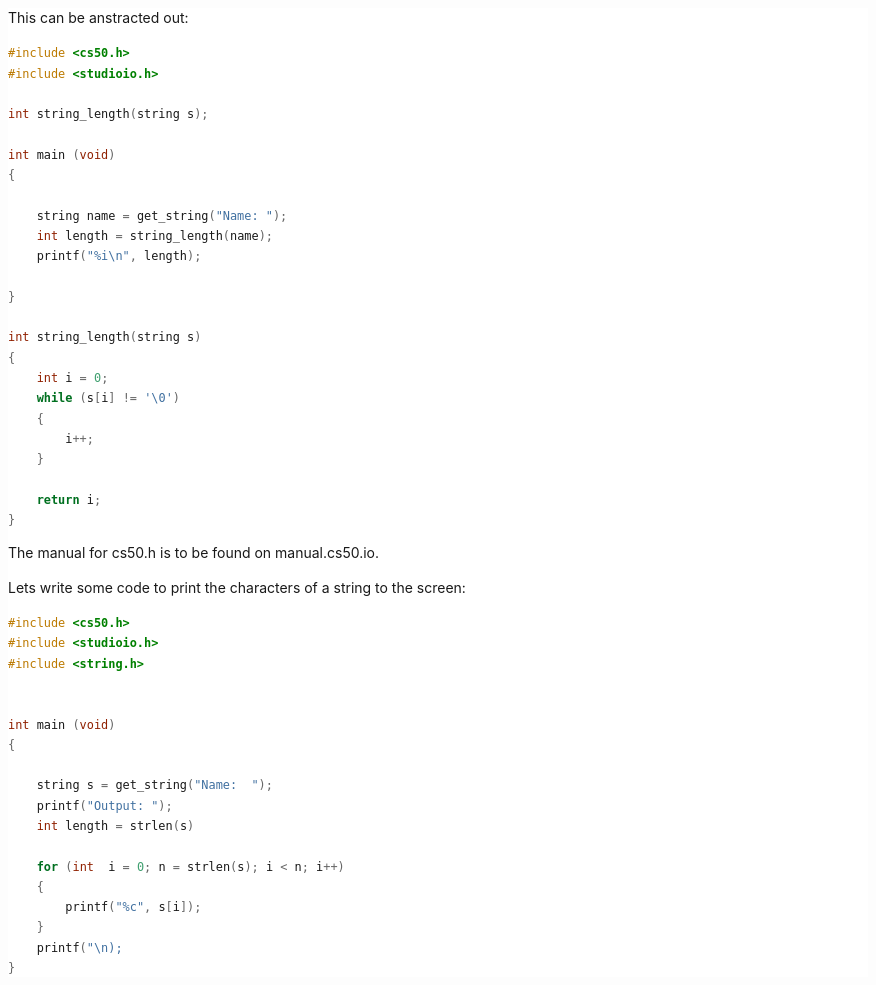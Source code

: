```C
``` 

This can be anstracted out:

```C
#include <cs50.h>
#include <studioio.h>

int string_length(string s);

int main (void)
{

    string name = get_string("Name: ");
    int length = string_length(name);
    printf("%i\n", length);

}

int string_length(string s)
{
    int i = 0;
    while (s[i] != '\0')
    {
        i++;
    }

    return i;
}
```

The manual for cs50.h is to be found on manual.cs50.io.

Lets write some code to print the characters of a string to the screen:

```C
#include <cs50.h>
#include <studioio.h>
#include <string.h>


int main (void)
{

    string s = get_string("Name:  ");
    printf("Output: ");
    int length = strlen(s)    

    for (int  i = 0; n = strlen(s); i < n; i++)
    {
        printf("%c", s[i]);
    }
    printf("\n);
}
```
